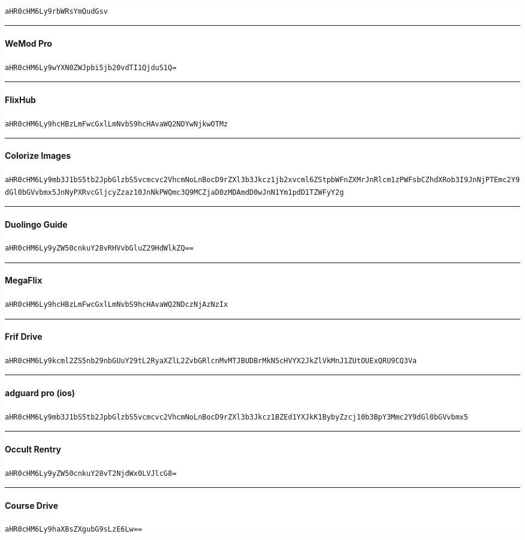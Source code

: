 `aHR0cHM6Ly9rbWRsYmQudGsv`

***

#### WeMod Pro

`aHR0cHM6Ly9wYXN0ZWJpbi5jb20vdTI1QjduS1Q=`

***

#### FlixHub

`aHR0cHM6Ly9hcHBzLmFwcGxlLmNvbS9hcHAvaWQ2NDYwNjkwOTMz`

***

#### Colorize Images

`aHR0cHM6Ly9mb3J1bS5tb2JpbGlzbS5vcmcvc2VhcmNoLnBocD9rZXl3b3Jkcz1jb2xvcml6ZStpbWFnZXMrJnRlcm1zPWFsbCZhdXRob3I9JnNjPTEmc2Y9dGl0bGVvbmx5JnNyPXRvcGljcyZzaz10JnNkPWQmc3Q9MCZjaD0zMDAmdD0wJnN1Ym1pdD1TZWFyY2g`

***

#### Duolingo Guide

`aHR0cHM6Ly9yZW50cnkuY28vRHVvbGluZ29HdWlkZQ==`

***

#### MegaFlix

`aHR0cHM6Ly9hcHBzLmFwcGxlLmNvbS9hcHAvaWQ2NDczNjAzNzIx`

***

#### Frif Drive

`aHR0cHM6Ly9kcml2ZS5nb29nbGUuY29tL2RyaXZlL2ZvbGRlcnMvMTJBUDBrMkN5cHVYX2JkZlVkMnJ1ZUtOUExQRU9CQ3Va`

***

#### adguard pro (ios)

`aHR0cHM6Ly9mb3J1bS5tb2JpbGlzbS5vcmcvc2VhcmNoLnBocD9rZXl3b3Jkcz1BZEd1YXJkK1BybyZzcj10b3BpY3Mmc2Y9dGl0bGVvbmx5`

***

#### Occult Rentry

`aHR0cHM6Ly9yZW50cnkuY28vT2NjdWx0LVJlcG8=`

***

#### Course Drive

`aHR0cHM6Ly9haXBsZXgubG9sLzE6Lw==`

